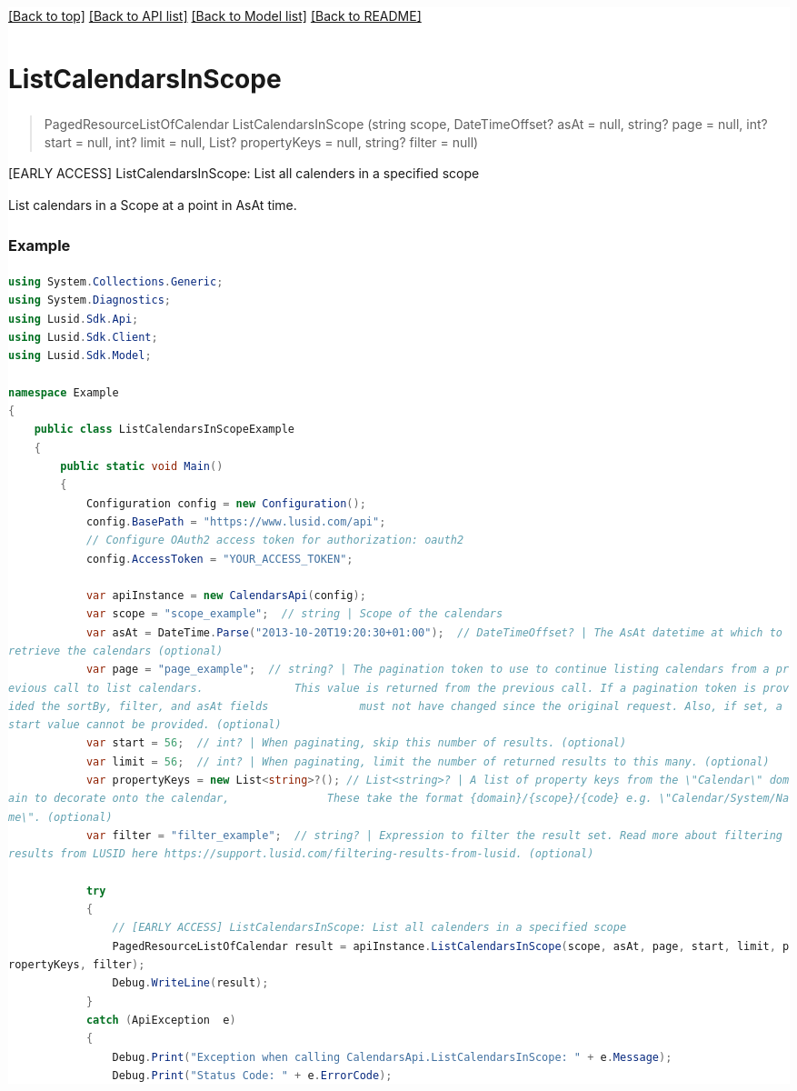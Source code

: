 [[Back to top]](#) [[Back to API list]](../README.md#documentation-for-api-endpoints) [[Back to Model list]](../README.md#documentation-for-models) [[Back to README]](../README.md)

<a id="listcalendarsinscope"></a>
# **ListCalendarsInScope**
> PagedResourceListOfCalendar ListCalendarsInScope (string scope, DateTimeOffset? asAt = null, string? page = null, int? start = null, int? limit = null, List<string>? propertyKeys = null, string? filter = null)

[EARLY ACCESS] ListCalendarsInScope: List all calenders in a specified scope

List calendars in a Scope at a point in AsAt time.

### Example
```csharp
using System.Collections.Generic;
using System.Diagnostics;
using Lusid.Sdk.Api;
using Lusid.Sdk.Client;
using Lusid.Sdk.Model;

namespace Example
{
    public class ListCalendarsInScopeExample
    {
        public static void Main()
        {
            Configuration config = new Configuration();
            config.BasePath = "https://www.lusid.com/api";
            // Configure OAuth2 access token for authorization: oauth2
            config.AccessToken = "YOUR_ACCESS_TOKEN";

            var apiInstance = new CalendarsApi(config);
            var scope = "scope_example";  // string | Scope of the calendars
            var asAt = DateTime.Parse("2013-10-20T19:20:30+01:00");  // DateTimeOffset? | The AsAt datetime at which to retrieve the calendars (optional) 
            var page = "page_example";  // string? | The pagination token to use to continue listing calendars from a previous call to list calendars.              This value is returned from the previous call. If a pagination token is provided the sortBy, filter, and asAt fields              must not have changed since the original request. Also, if set, a start value cannot be provided. (optional) 
            var start = 56;  // int? | When paginating, skip this number of results. (optional) 
            var limit = 56;  // int? | When paginating, limit the number of returned results to this many. (optional) 
            var propertyKeys = new List<string>?(); // List<string>? | A list of property keys from the \"Calendar\" domain to decorate onto the calendar,               These take the format {domain}/{scope}/{code} e.g. \"Calendar/System/Name\". (optional) 
            var filter = "filter_example";  // string? | Expression to filter the result set. Read more about filtering results from LUSID here https://support.lusid.com/filtering-results-from-lusid. (optional) 

            try
            {
                // [EARLY ACCESS] ListCalendarsInScope: List all calenders in a specified scope
                PagedResourceListOfCalendar result = apiInstance.ListCalendarsInScope(scope, asAt, page, start, limit, propertyKeys, filter);
                Debug.WriteLine(result);
            }
            catch (ApiException  e)
            {
                Debug.Print("Exception when calling CalendarsApi.ListCalendarsInScope: " + e.Message);
                Debug.Print("Status Code: " + e.ErrorCode);
```